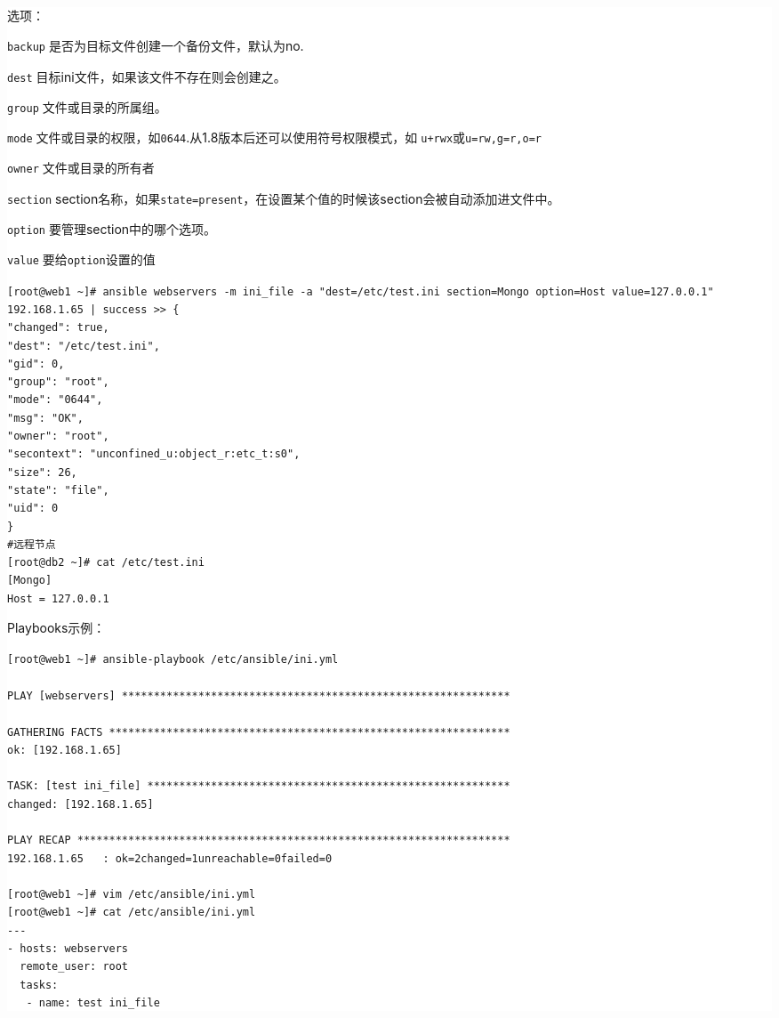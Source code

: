 选项：

`backup` 是否为目标文件创建一个备份文件，默认为no.

`dest` 目标ini文件，如果该文件不存在则会创建之。

`group`  文件或目录的所属组。

`mode` 文件或目录的权限，如`0644`.从1.8版本后还可以使用符号权限模式，如 `u+rwx`或`u=rw,g=r,o=r`

`owner` 文件或目录的所有者

`section` section名称，如果`state=present`，在设置某个值的时候该section会被自动添加进文件中。

`option` 要管理section中的哪个选项。

`value` 要给`option`设置的值

    [root@web1 ~]# ansible webservers -m ini_file -a "dest=/etc/test.ini section=Mongo option=Host value=127.0.0.1"
    192.168.1.65 | success >> {
    "changed": true, 
    "dest": "/etc/test.ini", 
    "gid": 0, 
    "group": "root", 
    "mode": "0644", 
    "msg": "OK", 
    "owner": "root", 
    "secontext": "unconfined_u:object_r:etc_t:s0", 
    "size": 26, 
    "state": "file", 
    "uid": 0
    }
    #远程节点
    [root@db2 ~]# cat /etc/test.ini 
    [Mongo]
    Host = 127.0.0.1

Playbooks示例：

    [root@web1 ~]# ansible-playbook /etc/ansible/ini.yml 
    
    PLAY [webservers] ************************************************************* 
    
    GATHERING FACTS *************************************************************** 
    ok: [192.168.1.65]
    
    TASK: [test ini_file] ********************************************************* 
    changed: [192.168.1.65]
    
    PLAY RECAP ******************************************************************** 
    192.168.1.65   : ok=2changed=1unreachable=0failed=0   
    
    [root@web1 ~]# vim /etc/ansible/ini.yml
    [root@web1 ~]# cat /etc/ansible/ini.yml
    ---
    - hosts: webservers
      remote_user: root
      tasks:
       - name: test ini_file
 